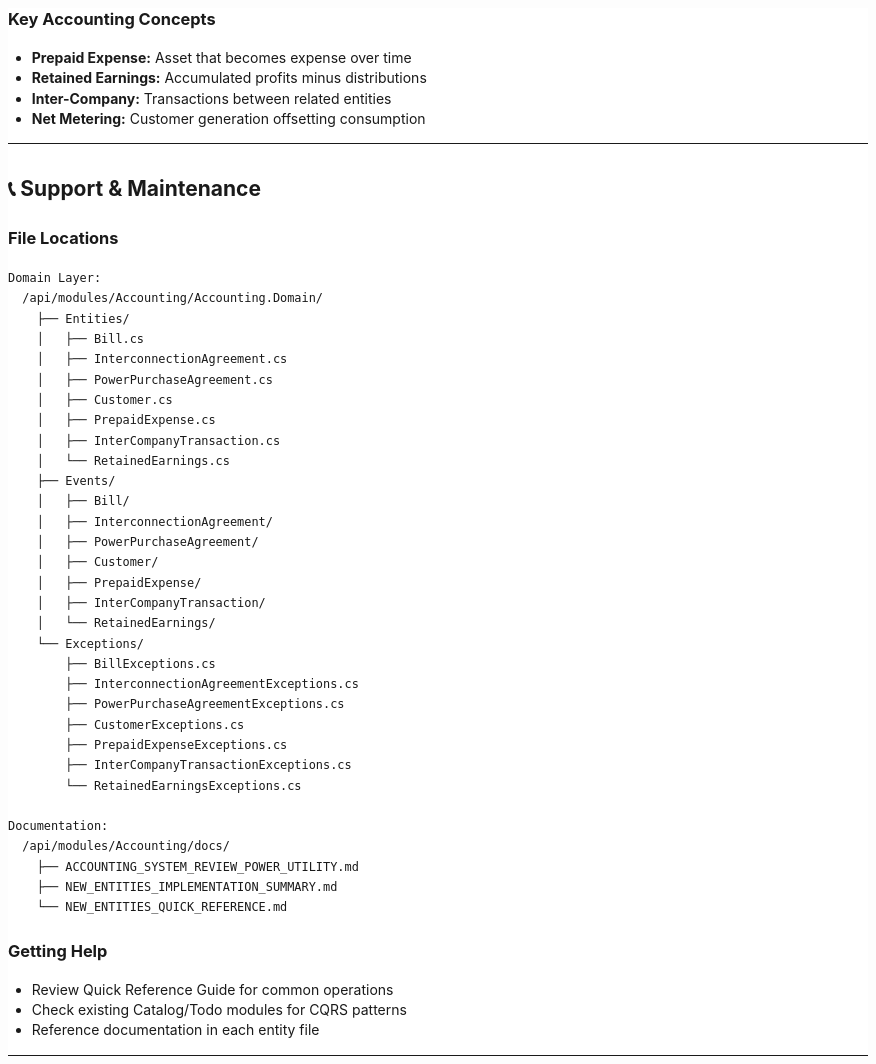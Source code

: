 ### Key Accounting Concepts
- **Prepaid Expense:** Asset that becomes expense over time
- **Retained Earnings:** Accumulated profits minus distributions
- **Inter-Company:** Transactions between related entities
- **Net Metering:** Customer generation offsetting consumption

---

## 📞 Support & Maintenance

### File Locations
```
Domain Layer:
  /api/modules/Accounting/Accounting.Domain/
    ├── Entities/
    │   ├── Bill.cs
    │   ├── InterconnectionAgreement.cs
    │   ├── PowerPurchaseAgreement.cs
    │   ├── Customer.cs
    │   ├── PrepaidExpense.cs
    │   ├── InterCompanyTransaction.cs
    │   └── RetainedEarnings.cs
    ├── Events/
    │   ├── Bill/
    │   ├── InterconnectionAgreement/
    │   ├── PowerPurchaseAgreement/
    │   ├── Customer/
    │   ├── PrepaidExpense/
    │   ├── InterCompanyTransaction/
    │   └── RetainedEarnings/
    └── Exceptions/
        ├── BillExceptions.cs
        ├── InterconnectionAgreementExceptions.cs
        ├── PowerPurchaseAgreementExceptions.cs
        ├── CustomerExceptions.cs
        ├── PrepaidExpenseExceptions.cs
        ├── InterCompanyTransactionExceptions.cs
        └── RetainedEarningsExceptions.cs

Documentation:
  /api/modules/Accounting/docs/
    ├── ACCOUNTING_SYSTEM_REVIEW_POWER_UTILITY.md
    ├── NEW_ENTITIES_IMPLEMENTATION_SUMMARY.md
    └── NEW_ENTITIES_QUICK_REFERENCE.md
```

### Getting Help
- Review Quick Reference Guide for common operations
- Check existing Catalog/Todo modules for CQRS patterns
- Reference documentation in each entity file

---
